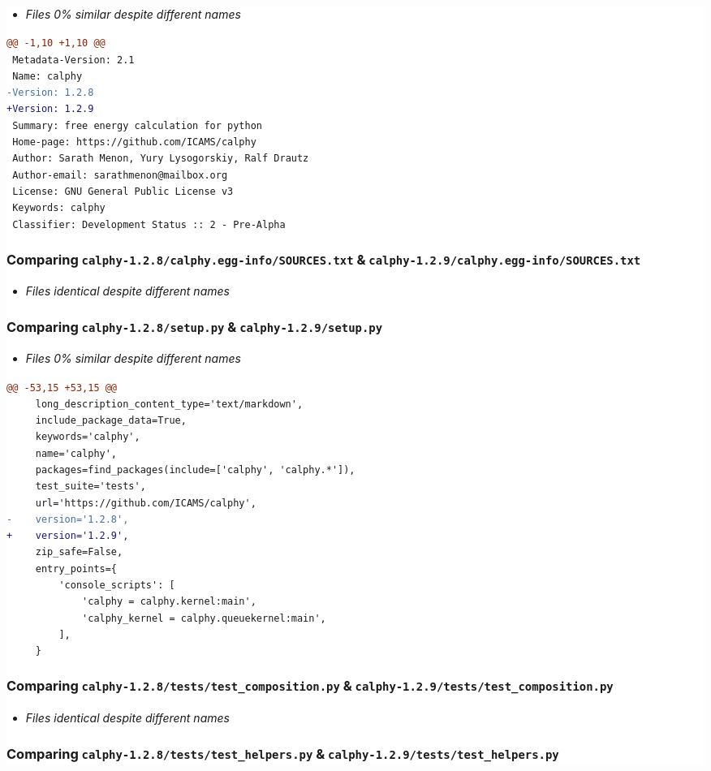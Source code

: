  * *Files 0% similar despite different names*

```diff
@@ -1,10 +1,10 @@
 Metadata-Version: 2.1
 Name: calphy
-Version: 1.2.8
+Version: 1.2.9
 Summary: free energy calculation for python
 Home-page: https://github.com/ICAMS/calphy
 Author: Sarath Menon, Yury Lysogorskiy, Ralf Drautz
 Author-email: sarathmenon@mailbox.org
 License: GNU General Public License v3
 Keywords: calphy
 Classifier: Development Status :: 2 - Pre-Alpha
```

### Comparing `calphy-1.2.8/calphy.egg-info/SOURCES.txt` & `calphy-1.2.9/calphy.egg-info/SOURCES.txt`

 * *Files identical despite different names*

### Comparing `calphy-1.2.8/setup.py` & `calphy-1.2.9/setup.py`

 * *Files 0% similar despite different names*

```diff
@@ -53,15 +53,15 @@
     long_description_content_type='text/markdown',
     include_package_data=True,
     keywords='calphy',
     name='calphy',
     packages=find_packages(include=['calphy', 'calphy.*']),
     test_suite='tests',
     url='https://github.com/ICAMS/calphy',
-    version='1.2.8',
+    version='1.2.9',
     zip_safe=False,
     entry_points={
         'console_scripts': [
             'calphy = calphy.kernel:main',
             'calphy_kernel = calphy.queuekernel:main',
         ],
     }
```

### Comparing `calphy-1.2.8/tests/test_composition.py` & `calphy-1.2.9/tests/test_composition.py`

 * *Files identical despite different names*

### Comparing `calphy-1.2.8/tests/test_helpers.py` & `calphy-1.2.9/tests/test_helpers.py`
